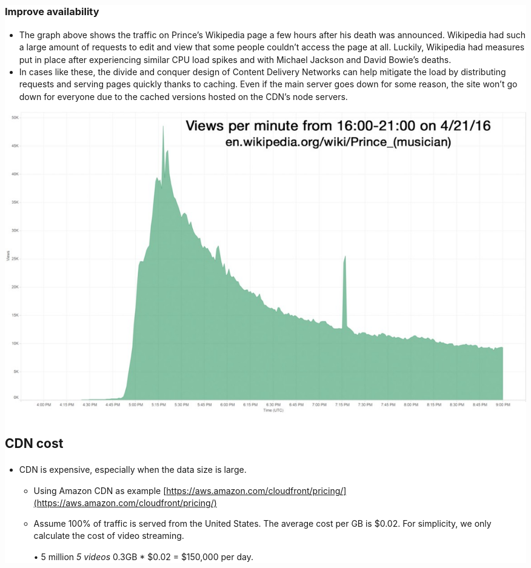 ### Improve availability

* The graph above shows the traffic on Prince’s Wikipedia page a few hours after his death was announced. Wikipedia had such a large amount of requests to edit and view that some people couldn’t access the page at all. Luckily, Wikipedia had measures put in place after experiencing similar CPU load spikes and with Michael Jackson and David Bowie’s deaths.
* In cases like these, the divide and conquer design of Content Delivery Networks can help mitigate the load by distributing requests and serving pages quickly thanks to caching. Even if the main server goes down for some reason, the site won’t go down for everyone due to the cached versions hosted on the CDN’s node servers.

![](.gitbook/assets/cdn_availability.jpeg)

## CDN cost

* CDN is expensive, especially when the data size is large. 
  * Using Amazon CDN as example [https://aws.amazon.com/cloudfront/pricing/](https://aws.amazon.com/cloudfront/pricing/)
  * Assume 100% of traffic is served from the United States. The average cost per GB is $0.02. For simplicity, we only calculate the cost of video streaming.

    • 5 million  _5 videos_  0.3GB \* $0.02 = $150,000 per day.
